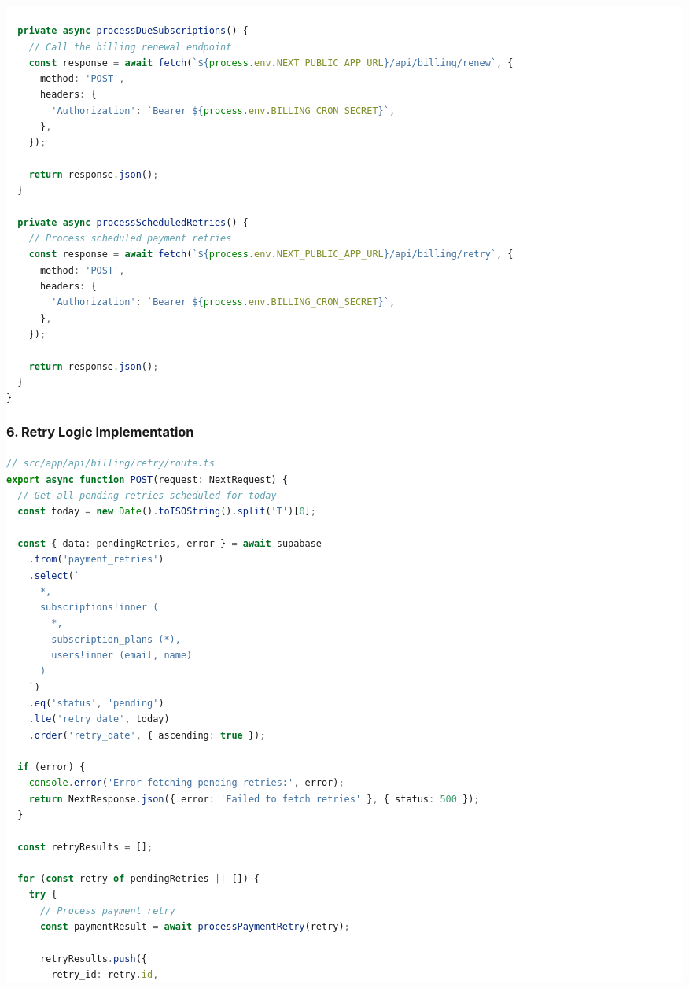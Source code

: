```typescript

  private async processDueSubscriptions() {
    // Call the billing renewal endpoint
    const response = await fetch(`${process.env.NEXT_PUBLIC_APP_URL}/api/billing/renew`, {
      method: 'POST',
      headers: {
        'Authorization': `Bearer ${process.env.BILLING_CRON_SECRET}`,
      },
    });
    
    return response.json();
  }

  private async processScheduledRetries() {
    // Process scheduled payment retries
    const response = await fetch(`${process.env.NEXT_PUBLIC_APP_URL}/api/billing/retry`, {
      method: 'POST',
      headers: {
        'Authorization': `Bearer ${process.env.BILLING_CRON_SECRET}`,
      },
    });
    
    return response.json();
  }
}
```

### 6. Retry Logic Implementation

```typescript
// src/app/api/billing/retry/route.ts
export async function POST(request: NextRequest) {
  // Get all pending retries scheduled for today
  const today = new Date().toISOString().split('T')[0];
  
  const { data: pendingRetries, error } = await supabase
    .from('payment_retries')
    .select(`
      *,
      subscriptions!inner (
        *,
        subscription_plans (*),
        users!inner (email, name)
      )
    `)
    .eq('status', 'pending')
    .lte('retry_date', today)
    .order('retry_date', { ascending: true });

  if (error) {
    console.error('Error fetching pending retries:', error);
    return NextResponse.json({ error: 'Failed to fetch retries' }, { status: 500 });
  }

  const retryResults = [];

  for (const retry of pendingRetries || []) {
    try {
      // Process payment retry
      const paymentResult = await processPaymentRetry(retry);
      
      retryResults.push({
        retry_id: retry.id,
```